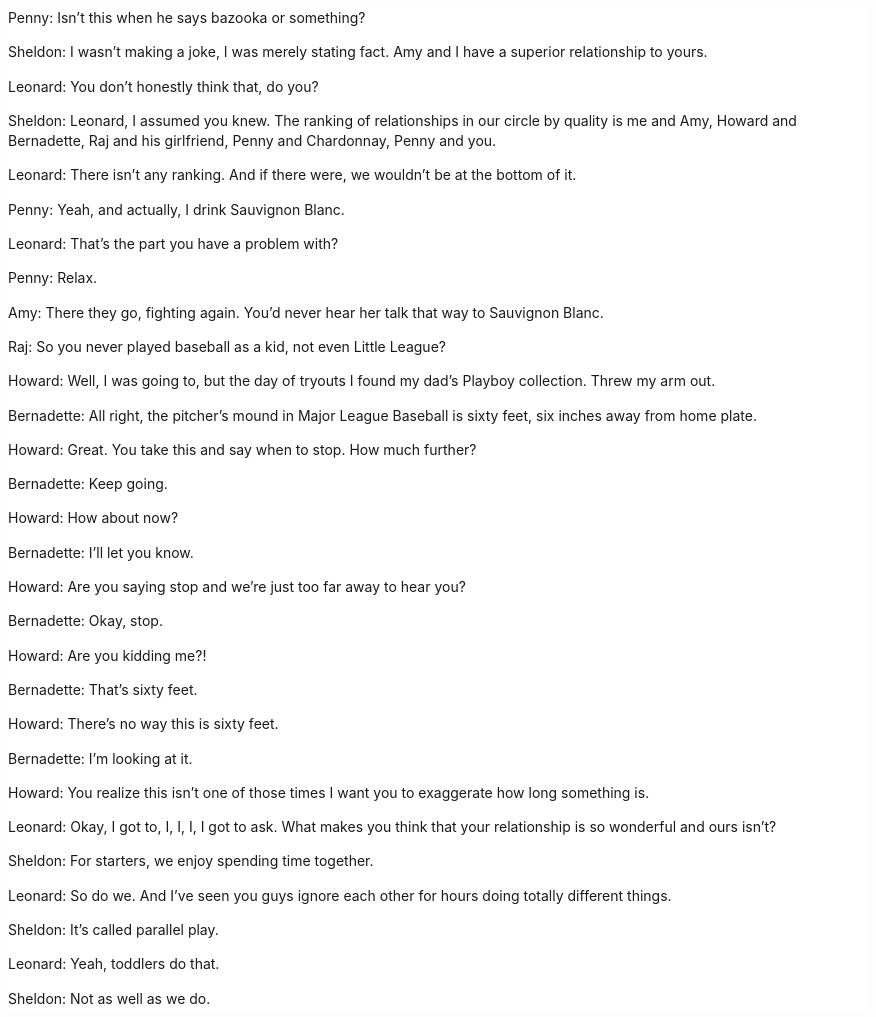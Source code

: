 Penny: Isn’t this when he says bazooka or something?

Sheldon: I wasn’t making a joke, I was merely stating fact. Amy and I have a superior relationship to yours.

Leonard: You don’t honestly think that, do you?

Sheldon: Leonard, I assumed you knew. The ranking of relationships in our circle by quality is me and Amy, Howard and Bernadette, Raj and his girlfriend, Penny and Chardonnay, Penny and you.

Leonard: There isn’t any ranking. And if there were, we wouldn’t be at the bottom of it.

Penny: Yeah, and actually, I drink Sauvignon Blanc.

Leonard: That’s the part you have a problem with?

Penny: Relax.

Amy: There they go, fighting again. You’d never hear her talk that way to Sauvignon Blanc.

Raj: So you never played baseball as a kid, not even Little League?

Howard: Well, I was going to, but the day of tryouts I found my dad’s Playboy collection. Threw my arm out.

Bernadette: All right, the pitcher’s mound in Major League Baseball is sixty feet, six inches away from home plate.

Howard: Great. You take this and say when to stop. How much further?

Bernadette: Keep going.

Howard: How about now?

Bernadette: I’ll let you know.

Howard: Are you saying stop and we’re just too far away to hear you?

Bernadette: Okay, stop.

Howard: Are you kidding me?!

Bernadette: That’s sixty feet.

Howard: There’s no way this is sixty feet.

Bernadette: I’m looking at it.

Howard: You realize this isn’t one of those times I want you to exaggerate how long something is.

Leonard: Okay, I got to, I, I, I, I got to ask. What makes you think that your relationship is so wonderful and ours isn’t?

Sheldon: For starters, we enjoy spending time together.

Leonard: So do we. And I’ve seen you guys ignore each other for hours doing totally different things.

Sheldon: It’s called parallel play.

Leonard: Yeah, toddlers do that.

Sheldon: Not as well as we do.
